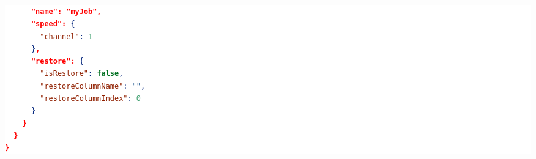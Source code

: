 ```json
      "name": "myJob",
      "speed": {
        "channel": 1
      },
      "restore": {
        "isRestore": false,
        "restoreColumnName": "",
        "restoreColumnIndex": 0
      }
    }
  }
}
```


